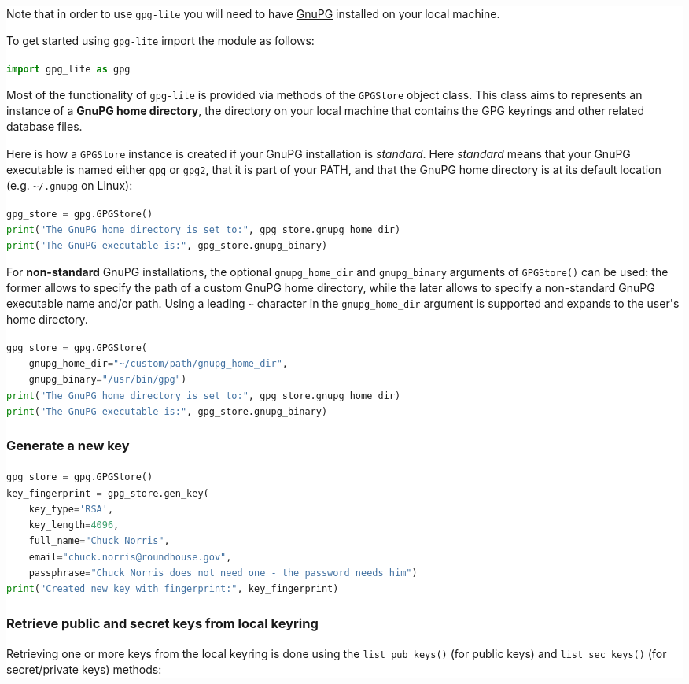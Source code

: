 Note that in order to use `gpg-lite` you will need to have [GnuPG](https://gnupg.org/)
installed on your local machine.

To get started using `gpg-lite` import the module as follows:

```python
import gpg_lite as gpg
```

Most of the functionality of `gpg-lite` is provided via methods of the
`GPGStore` object class. This class aims to represents an instance of a
**GnuPG home directory**, the directory on your local machine that contains
the GPG keyrings and other related database files.

Here is how a `GPGStore` instance is created if your GnuPG installation is
*standard*. Here *standard* means that your GnuPG executable is named either
`gpg` or `gpg2`, that it is part of your PATH, and that the GnuPG home
directory is at its default location (e.g. `~/.gnupg` on Linux):

```python
gpg_store = gpg.GPGStore()
print("The GnuPG home directory is set to:", gpg_store.gnupg_home_dir)
print("The GnuPG executable is:", gpg_store.gnupg_binary)
```

For **non-standard** GnuPG installations, the optional `gnupg_home_dir` and
`gnupg_binary` arguments of `GPGStore()` can be used: the former allows to
specify the path of a custom GnuPG home directory, while the later allows to
specify a non-standard GnuPG executable name and/or path. Using a leading `~`
character in the `gnupg_home_dir` argument is supported and expands to the
user's home directory.

```python
gpg_store = gpg.GPGStore(
    gnupg_home_dir="~/custom/path/gnupg_home_dir",
    gnupg_binary="/usr/bin/gpg")
print("The GnuPG home directory is set to:", gpg_store.gnupg_home_dir)
print("The GnuPG executable is:", gpg_store.gnupg_binary)
```

### Generate a new key

```python
gpg_store = gpg.GPGStore()
key_fingerprint = gpg_store.gen_key(
    key_type='RSA',
    key_length=4096,
    full_name="Chuck Norris",
    email="chuck.norris@roundhouse.gov",
    passphrase="Chuck Norris does not need one - the password needs him")
print("Created new key with fingerprint:", key_fingerprint)
```

### Retrieve public and secret keys from local keyring

Retrieving one or more keys from the local keyring is done using the
`list_pub_keys()` (for public keys) and `list_sec_keys()` (for secret/private
keys) methods:
